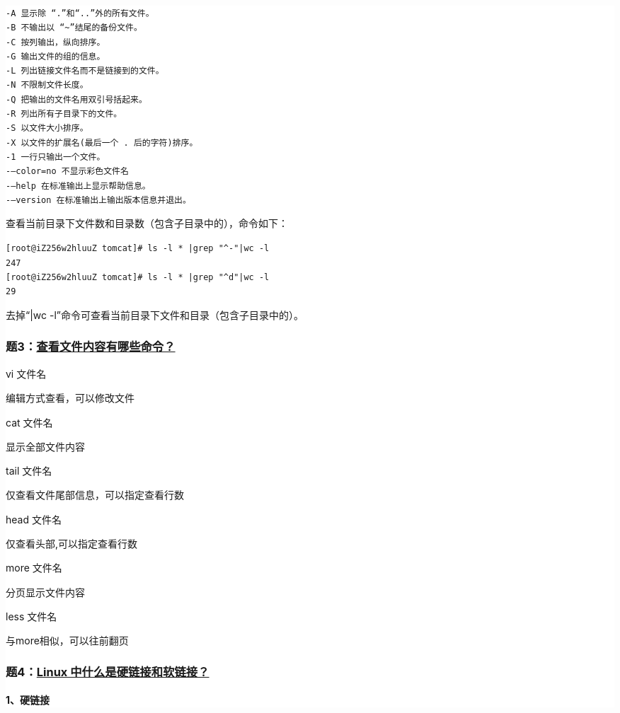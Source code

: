 ```shell
-A 显示除 “.”和“..”外的所有文件。
-B 不输出以 “~”结尾的备份文件。
-C 按列输出，纵向排序。
-G 输出文件的组的信息。
-L 列出链接文件名而不是链接到的文件。
-N 不限制文件长度。
-Q 把输出的文件名用双引号括起来。
-R 列出所有子目录下的文件。
-S 以文件大小排序。
-X 以文件的扩展名(最后一个 . 后的字符)排序。
-1 一行只输出一个文件。
-–color=no 不显示彩色文件名
-–help 在标准输出上显示帮助信息。
-–version 在标准输出上输出版本信息并退出。
```

查看当前目录下文件数和目录数（包含子目录中的），命令如下：
```shell
[root@iZ256w2hluuZ tomcat]# ls -l * |grep "^-"|wc -l
247
[root@iZ256w2hluuZ tomcat]# ls -l * |grep "^d"|wc -l
29
```

去掉“|wc -l”命令可查看当前目录下文件和目录（包含子目录中的）。

### 题3：[查看文件内容有哪些命令？](/docs/Linux/最新2021年Linux面试题及答案汇总版.md#题3查看文件内容有哪些命令)<br/>
vi 文件名 

编辑方式查看，可以修改文件

cat 文件名 

显示全部文件内容


tail 文件名 

仅查看文件尾部信息，可以指定查看行数

head 文件名 

仅查看头部,可以指定查看行数

more 文件名 

分页显示文件内容

less 文件名 

与more相似，可以往前翻页

### 题4：[Linux 中什么是硬链接和软链接？](/docs/Linux/最新2021年Linux面试题及答案汇总版.md#题4linux-中什么是硬链接和软链接)<br/>
**1、硬链接**
